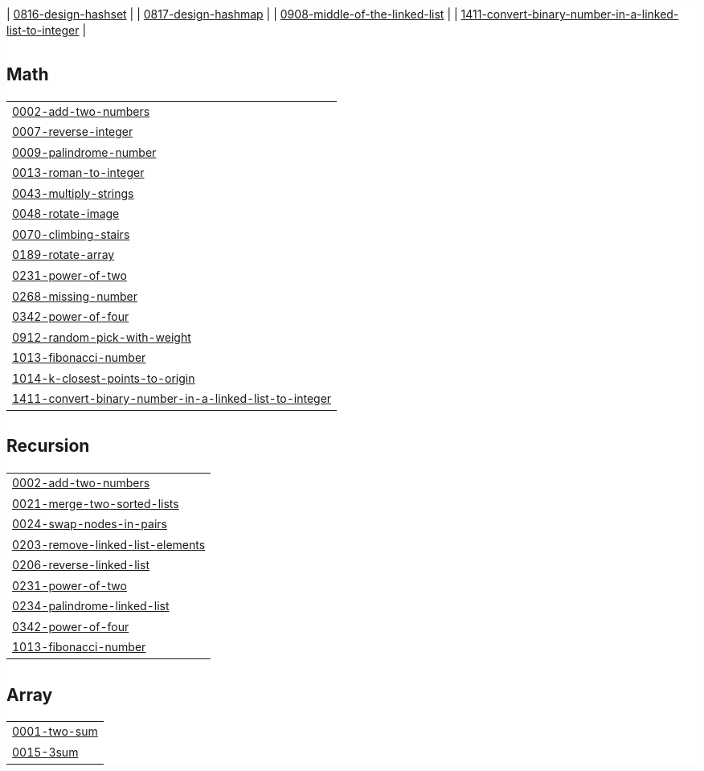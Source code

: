 | [0816-design-hashset](https://github.com/Fnuworsu/LeetCodeWithExplanation/tree/master/0816-design-hashset) |
| [0817-design-hashmap](https://github.com/Fnuworsu/LeetCodeWithExplanation/tree/master/0817-design-hashmap) |
| [0908-middle-of-the-linked-list](https://github.com/Fnuworsu/LeetCodeWithExplanation/tree/master/0908-middle-of-the-linked-list) |
| [1411-convert-binary-number-in-a-linked-list-to-integer](https://github.com/Fnuworsu/LeetCodeWithExplanation/tree/master/1411-convert-binary-number-in-a-linked-list-to-integer) |
## Math
|  |
| ------- |
| [0002-add-two-numbers](https://github.com/Fnuworsu/LeetCodeWithExplanation/tree/master/0002-add-two-numbers) |
| [0007-reverse-integer](https://github.com/Fnuworsu/LeetCodeWithExplanation/tree/master/0007-reverse-integer) |
| [0009-palindrome-number](https://github.com/Fnuworsu/LeetCodeWithExplanation/tree/master/0009-palindrome-number) |
| [0013-roman-to-integer](https://github.com/Fnuworsu/LeetCodeWithExplanation/tree/master/0013-roman-to-integer) |
| [0043-multiply-strings](https://github.com/Fnuworsu/LeetCodeWithExplanation/tree/master/0043-multiply-strings) |
| [0048-rotate-image](https://github.com/Fnuworsu/LeetCodeWithExplanation/tree/master/0048-rotate-image) |
| [0070-climbing-stairs](https://github.com/Fnuworsu/LeetCodeWithExplanation/tree/master/0070-climbing-stairs) |
| [0189-rotate-array](https://github.com/Fnuworsu/LeetCodeWithExplanation/tree/master/0189-rotate-array) |
| [0231-power-of-two](https://github.com/Fnuworsu/LeetCodeWithExplanation/tree/master/0231-power-of-two) |
| [0268-missing-number](https://github.com/Fnuworsu/LeetCodeWithExplanation/tree/master/0268-missing-number) |
| [0342-power-of-four](https://github.com/Fnuworsu/LeetCodeWithExplanation/tree/master/0342-power-of-four) |
| [0912-random-pick-with-weight](https://github.com/Fnuworsu/LeetCodeWithExplanation/tree/master/0912-random-pick-with-weight) |
| [1013-fibonacci-number](https://github.com/Fnuworsu/LeetCodeWithExplanation/tree/master/1013-fibonacci-number) |
| [1014-k-closest-points-to-origin](https://github.com/Fnuworsu/LeetCodeWithExplanation/tree/master/1014-k-closest-points-to-origin) |
| [1411-convert-binary-number-in-a-linked-list-to-integer](https://github.com/Fnuworsu/LeetCodeWithExplanation/tree/master/1411-convert-binary-number-in-a-linked-list-to-integer) |
## Recursion
|  |
| ------- |
| [0002-add-two-numbers](https://github.com/Fnuworsu/LeetCodeWithExplanation/tree/master/0002-add-two-numbers) |
| [0021-merge-two-sorted-lists](https://github.com/Fnuworsu/LeetCodeWithExplanation/tree/master/0021-merge-two-sorted-lists) |
| [0024-swap-nodes-in-pairs](https://github.com/Fnuworsu/LeetCodeWithExplanation/tree/master/0024-swap-nodes-in-pairs) |
| [0203-remove-linked-list-elements](https://github.com/Fnuworsu/LeetCodeWithExplanation/tree/master/0203-remove-linked-list-elements) |
| [0206-reverse-linked-list](https://github.com/Fnuworsu/LeetCodeWithExplanation/tree/master/0206-reverse-linked-list) |
| [0231-power-of-two](https://github.com/Fnuworsu/LeetCodeWithExplanation/tree/master/0231-power-of-two) |
| [0234-palindrome-linked-list](https://github.com/Fnuworsu/LeetCodeWithExplanation/tree/master/0234-palindrome-linked-list) |
| [0342-power-of-four](https://github.com/Fnuworsu/LeetCodeWithExplanation/tree/master/0342-power-of-four) |
| [1013-fibonacci-number](https://github.com/Fnuworsu/LeetCodeWithExplanation/tree/master/1013-fibonacci-number) |
## Array
|  |
| ------- |
| [0001-two-sum](https://github.com/Fnuworsu/LeetCodeWithExplanation/tree/master/0001-two-sum) |
| [0015-3sum](https://github.com/Fnuworsu/LeetCodeWithExplanation/tree/master/0015-3sum) |